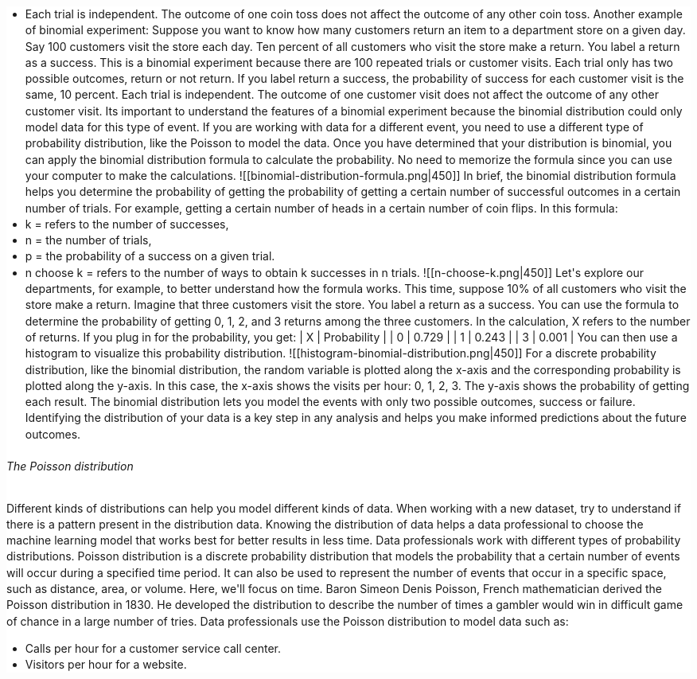 - Each trial is independent. The outcome of one coin toss does not affect the outcome of any other coin toss. 
Another example of binomial experiment:
Suppose you want to know how many customers return an item to a department store on a given day. Say 100 customers visit the store each day. Ten percent of all customers who visit the store make a return. You label a return as a success. This is a binomial experiment because there are 100 repeated trials or customer visits. Each trial only has two possible outcomes, return or not return. If you label return a success, the probability of success for each customer visit is the same, 10 percent. Each trial is independent. The outcome of one customer visit does not affect the outcome of any other customer visit. Its important to understand the features of a binomial experiment because the binomial distribution could only model data for this type of event. 
If you are working with data for a different event, you need to use a different type of probability distribution, like the Poisson to model the data. Once you have determined that your distribution is binomial, you can apply the binomial distribution formula to calculate the probability. No need to memorize the formula since you can use your computer to make the calculations.
![[binomial-distribution-formula.png|450]]
In brief, the binomial distribution formula helps you determine the probability of getting the probability of getting a certain number of successful outcomes in a certain number of trials. For example, getting a certain number of heads in a certain number of coin flips. 
In this formula:
- k = refers to the number of successes,
- n = the number of trials,
- p = the probability of a success on a given trial.
- n choose k = refers to the number of ways to obtain k successes in n trials.
![[n-choose-k.png|450]]
Let's explore our departments, for example, to better understand how the formula works. This time, suppose 10% of all customers who visit the store make a return. Imagine that three customers visit the store. You label a return as a success. You can use the formula to determine the probability of getting 0, 1, 2, and 3 returns among the three customers. In the calculation, X refers to the number of returns. If you plug in for the probability, you get:
| X | Probability |
| 0 |  0.729 |
| 1 |  0.243 |
| 3 |  0.001 |
You can then use a histogram to visualize this probability distribution. 
![[histogram-binomial-distribution.png|450]]
For a discrete probability distribution, like the binomial distribution, the random variable is plotted along the x-axis and the corresponding probability is plotted along the y-axis. In this case, the x-axis shows the visits per hour: 0, 1, 2, 3. The y-axis shows the probability of getting each result. The binomial distribution lets you model the events with only two possible outcomes, success or failure.
Identifying the distribution of your data is a key step in any analysis and helps you make informed predictions about the future outcomes.
###### The Poisson distribution
Different kinds of distributions can help you model different kinds of data. When working with a new dataset, try to understand if there is a pattern present in the distribution data. Knowing the distribution of data helps a data professional to choose the machine learning model that works best for better results in less time. Data professionals work with different types of probability distributions.
Poisson distribution is a discrete probability distribution that models the probability that a certain number of events will occur during a specified time period. It can also be used to represent the number of events that occur in a specific space, such as distance, area, or volume. Here, we'll focus on time.
Baron Simeon Denis Poisson, French mathematician derived the Poisson distribution in 1830. He developed the distribution to describe the number of times a gambler would win in difficult game of chance in a large number of tries.
Data professionals use the Poisson distribution to model data such as:
- Calls per hour for a customer service call center.
- Visitors per hour for a website.
